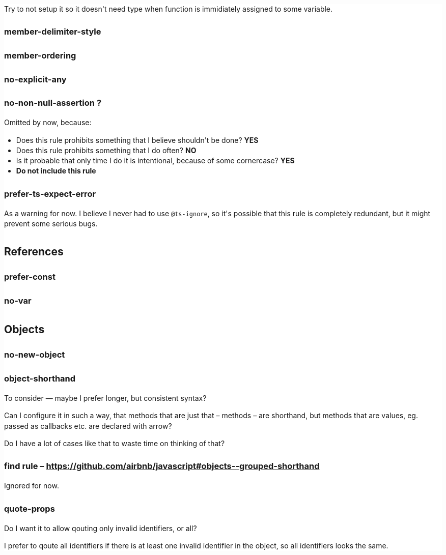 Try to not setup it so it doesn't need type when function is immidiately assigned to some variable.

### member-delimiter-style

### member-ordering

### no-explicit-any

### no-non-null-assertion ?

Omitted by now, because:
 - Does this rule prohibits something that I believe shouldn't be done? **YES**
 - Does this rule prohibits something that I do often? **NO**
 - Is it probable that only time I do it is intentional, because of some cornercase? **YES**
 - **Do not include this rule**

### prefer-ts-expect-error

As a warning for now. I believe I never had to use `@ts-ignore`, so it's possible that this rule is completely redundant, but it might prevent some serious bugs.

## References

### prefer-const

### no-var

## Objects

### no-new-object

### object-shorthand

To consider — maybe I prefer longer, but consistent syntax? 

Can I configure it in such a way, that methods that are just that – methods – are shorthand, but methods that are values, eg. passed as callbacks etc. are declared with arrow?

Do I have a lot of cases like that to waste time on thinking of that?

### find rule – https://github.com/airbnb/javascript#objects--grouped-shorthand

Ignored for now.

### quote-props

Do I want it to allow qouting only invalid identifiers, or all?

I prefer to qoute all identifiers if there is at least one invalid identifier in the object, so all identifiers looks the same.
